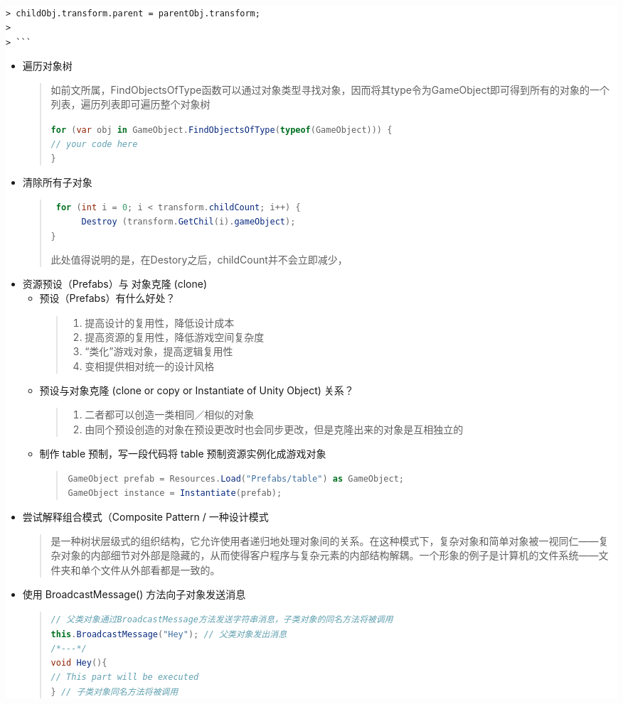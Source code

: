     > childObj.transform.parent = parentObj.transform;
    > 
    > ```
  - 遍历对象树
    > 如前文所属，FindObjectsOfType函数可以通过对象类型寻找对象，因而将其type令为GameObject即可得到所有的对象的一个列表，遍历列表即可遍历整个对象树
    > ```cs
    > for (var obj in GameObject.FindObjectsOfType(typeof(GameObject))) {
    > // your code here
    > }
    > ````
  - 清除所有子对象
    > ```cs
    >  for (int i = 0; i < transform.childCount; i++) {
    >       Destroy (transform.GetChil(i).gameObject);
    >}
    > ```
    > 此处值得说明的是，在Destory之后，childCount并不会立即减少，
- 资源预设（Prefabs）与 对象克隆 (clone)
  - 预设（Prefabs）有什么好处？
    > 1. 提高设计的复用性，降低设计成本
    > 1. 提高资源的复用性，降低游戏空间复杂度
    > 1. “类化”游戏对象，提高逻辑复用性
    > 1. 变相提供相对统一的设计风格
  - 预设与对象克隆 (clone or copy or Instantiate of Unity Object) 关系？
    > 1. 二者都可以创造一类相同／相似的对象
    > 1. 由同个预设创造的对象在预设更改时也会同步更改，但是克隆出来的对象是互相独立的
  - 制作 table 预制，写一段代码将 table 预制资源实例化成游戏对象
    > ```cs
    > GameObject prefab = Resources.Load("Prefabs/table") as GameObject;
    > GameObject instance = Instantiate(prefab);
    > ```
- 尝试解释组合模式（Composite Pattern / 一种设计模式
  > 是一种树状层级式的组织结构，它允许使用者递归地处理对象间的关系。在这种模式下，复杂对象和简单对象被一视同仁——复杂对象的内部细节对外部是隐藏的，从而使得客户程序与复杂元素的内部结构解耦。一个形象的例子是计算机的文件系统——文件夹和单个文件从外部看都是一致的。
- 使用 BroadcastMessage() 方法向子对象发送消息
  > ```cs
  > // 父类对象通过BroadcastMessage方法发送字符串消息，子类对象的同名方法将被调用
  > this.BroadcastMessage("Hey"); // 父类对象发出消息
  > /*---*/
  > void Hey(){
  > // This part will be executed
  > } // 子类对象同名方法将被调用
  > ```